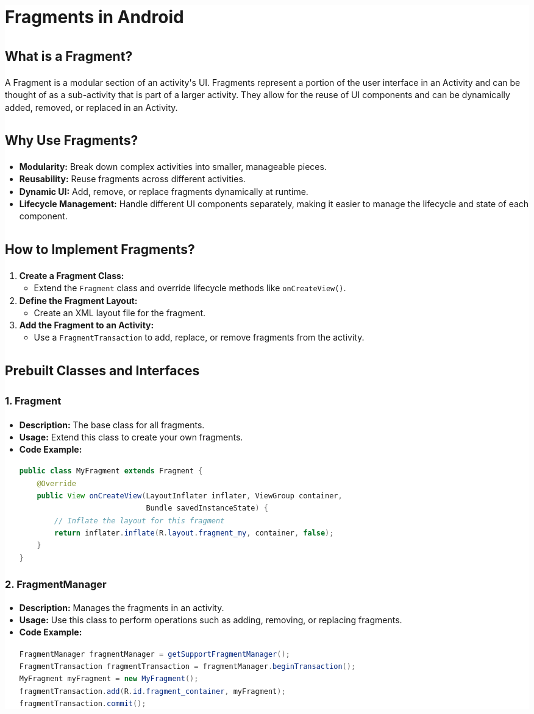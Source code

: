 # Fragments in Android

## What is a Fragment?

A Fragment is a modular section of an activity's UI. Fragments represent a portion of the user interface in an Activity and can be thought of as a sub-activity that is part of a larger activity. They allow for the reuse of UI components and can be dynamically added, removed, or replaced in an Activity.

## Why Use Fragments?

- **Modularity:** Break down complex activities into smaller, manageable pieces.
- **Reusability:** Reuse fragments across different activities.
- **Dynamic UI:** Add, remove, or replace fragments dynamically at runtime.
- **Lifecycle Management:** Handle different UI components separately, making it easier to manage the lifecycle and state of each component.

## How to Implement Fragments?

1. **Create a Fragment Class:**
   - Extend the `Fragment` class and override lifecycle methods like `onCreateView()`.
2. **Define the Fragment Layout:**
   - Create an XML layout file for the fragment.
3. **Add the Fragment to an Activity:**
   - Use a `FragmentTransaction` to add, replace, or remove fragments from the activity.

## Prebuilt Classes and Interfaces

### 1. **Fragment**
- **Description:** The base class for all fragments.
- **Usage:** Extend this class to create your own fragments.
- **Code Example:**
  ```java
  public class MyFragment extends Fragment {
      @Override
      public View onCreateView(LayoutInflater inflater, ViewGroup container,
                               Bundle savedInstanceState) {
          // Inflate the layout for this fragment
          return inflater.inflate(R.layout.fragment_my, container, false);
      }
  }
  ```

### 2. **FragmentManager**
- **Description:** Manages the fragments in an activity.
- **Usage:** Use this class to perform operations such as adding, removing, or replacing fragments.
- **Code Example:**
  ```java
  FragmentManager fragmentManager = getSupportFragmentManager();
  FragmentTransaction fragmentTransaction = fragmentManager.beginTransaction();
  MyFragment myFragment = new MyFragment();
  fragmentTransaction.add(R.id.fragment_container, myFragment);
  fragmentTransaction.commit();
  ```
